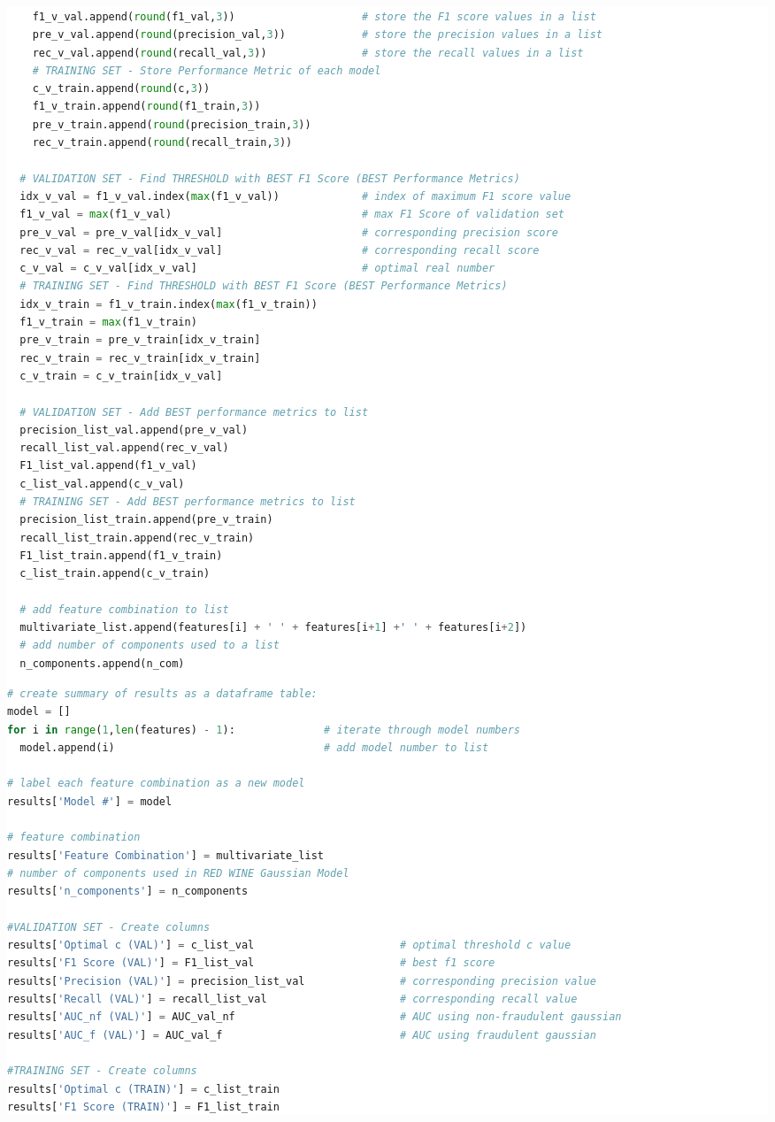```python
    f1_v_val.append(round(f1_val,3))                    # store the F1 score values in a list
    pre_v_val.append(round(precision_val,3))            # store the precision values in a list 
    rec_v_val.append(round(recall_val,3))               # store the recall values in a list 
    # TRAINING SET - Store Performance Metric of each model
    c_v_train.append(round(c,3))                        
    f1_v_train.append(round(f1_train,3))              
    pre_v_train.append(round(precision_train,3))          
    rec_v_train.append(round(recall_train,3))           

  # VALIDATION SET - Find THRESHOLD with BEST F1 Score (BEST Performance Metrics)
  idx_v_val = f1_v_val.index(max(f1_v_val))             # index of maximum F1 score value 
  f1_v_val = max(f1_v_val)                              # max F1 Score of validation set 
  pre_v_val = pre_v_val[idx_v_val]                      # corresponding precision score 
  rec_v_val = rec_v_val[idx_v_val]                      # corresponding recall score 
  c_v_val = c_v_val[idx_v_val]                          # optimal real number
  # TRAINING SET - Find THRESHOLD with BEST F1 Score (BEST Performance Metrics)
  idx_v_train = f1_v_train.index(max(f1_v_train))         
  f1_v_train = max(f1_v_train)                       
  pre_v_train = pre_v_train[idx_v_train]                     
  rec_v_train = rec_v_train[idx_v_train]          
  c_v_train = c_v_train[idx_v_val]                    
  
  # VALIDATION SET - Add BEST performance metrics to list
  precision_list_val.append(pre_v_val)                    
  recall_list_val.append(rec_v_val)
  F1_list_val.append(f1_v_val)
  c_list_val.append(c_v_val)
  # TRAINING SET - Add BEST performance metrics to list
  precision_list_train.append(pre_v_train)                    
  recall_list_train.append(rec_v_train)
  F1_list_train.append(f1_v_train)
  c_list_train.append(c_v_train)

  # add feature combination to list
  multivariate_list.append(features[i] + ' ' + features[i+1] +' ' + features[i+2])
  # add number of components used to a list
  n_components.append(n_com)
```

```python
# create summary of results as a dataframe table:
model = []
for i in range(1,len(features) - 1):              # iterate through model numbers
  model.append(i)                                 # add model number to list

# label each feature combination as a new model
results['Model #'] = model                        

# feature combination
results['Feature Combination'] = multivariate_list 
# number of components used in RED WINE Gaussian Model
results['n_components'] = n_components              

#VALIDATION SET - Create columns
results['Optimal c (VAL)'] = c_list_val                       # optimal threshold c value
results['F1 Score (VAL)'] = F1_list_val                       # best f1 score
results['Precision (VAL)'] = precision_list_val               # corresponding precision value
results['Recall (VAL)'] = recall_list_val                     # corresponding recall value
results['AUC_nf (VAL)'] = AUC_val_nf                          # AUC using non-fraudulent gaussian
results['AUC_f (VAL)'] = AUC_val_f                            # AUC using fraudulent gaussian

#TRAINING SET - Create columns
results['Optimal c (TRAIN)'] = c_list_train              
results['F1 Score (TRAIN)'] = F1_list_train                   
```